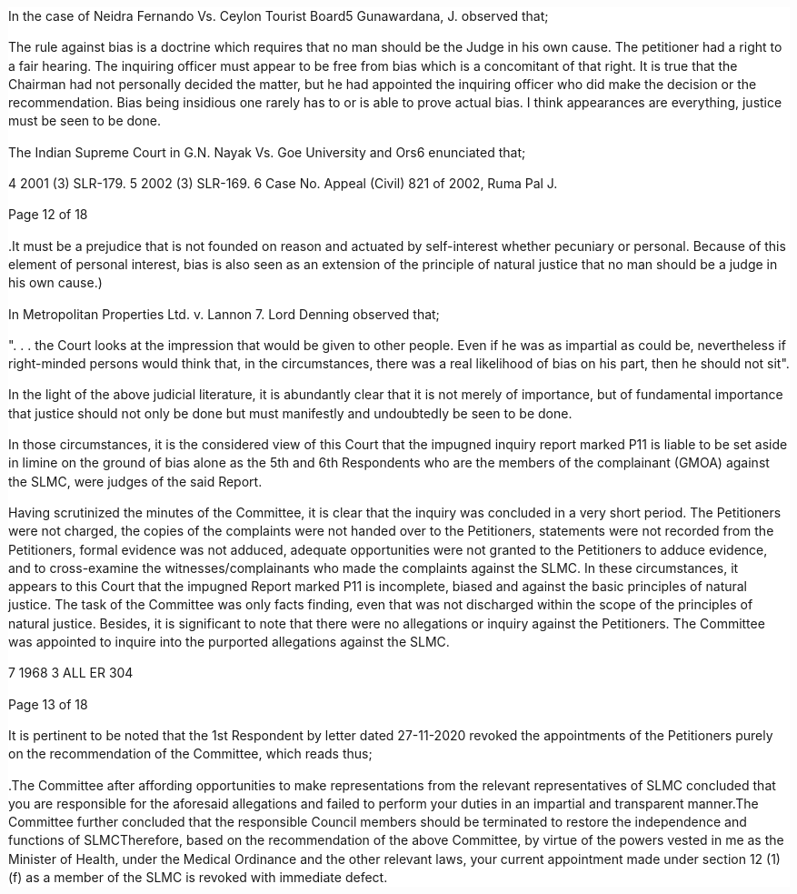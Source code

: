 In the case of Neidra Fernando Vs. Ceylon Tourist Board5 Gunawardana, J. observed that;

The rule against bias is a doctrine which requires that no man should be the Judge in his own cause. The petitioner had a right to a fair hearing. The inquiring officer must appear to be free from bias which is a concomitant of that right. It is true that the Chairman had not personally decided the matter, but he had appointed the inquiring officer who did make the decision or the recommendation. Bias being insidious one rarely has to or is able to prove actual bias. I think appearances are everything, justice must be seen to be done.

The Indian Supreme Court in G.N. Nayak Vs. Goe University and Ors6 enunciated that;

4 2001 (3) SLR-179. 5 2002 (3) SLR-169. 6 Case No. Appeal (Civil) 821 of 2002, Ruma Pal J.

Page 12 of 18

.It must be a prejudice that is not founded on reason and actuated by self-interest whether pecuniary or personal. Because of this element of personal interest, bias is also seen as an extension of the principle of natural justice that no man should be a judge in his own cause.)

In Metropolitan Properties Ltd. v. Lannon 7. Lord Denning observed that;

". . . the Court looks at the impression that would be given to other people. Even if he was as impartial as could be, nevertheless if right-minded persons would think that, in the circumstances, there was a real likelihood of bias on his part, then he should not sit".

In the light of the above judicial literature, it is abundantly clear that it is not merely of importance, but of fundamental importance that justice should not only be done but must manifestly and undoubtedly be seen to be done.

In those circumstances, it is the considered view of this Court that the impugned inquiry report marked P11 is liable to be set aside in limine on the ground of bias alone as the 5th and 6th Respondents who are the members of the complainant (GMOA) against the SLMC, were judges of the said Report.

Having scrutinized the minutes of the Committee, it is clear that the inquiry was concluded in a very short period. The Petitioners were not charged, the copies of the complaints were not handed over to the Petitioners, statements were not recorded from the Petitioners, formal evidence was not adduced, adequate opportunities were not granted to the Petitioners to adduce evidence, and to cross-examine the witnesses/complainants who made the complaints against the SLMC. In these circumstances, it appears to this Court that the impugned Report marked P11 is incomplete, biased and against the basic principles of natural justice. The task of the Committee was only facts finding, even that was not discharged within the scope of the principles of natural justice. Besides, it is significant to note that there were no allegations or inquiry against the Petitioners. The Committee was appointed to inquire into the purported allegations against the SLMC.

7 1968 3 ALL ER 304

Page 13 of 18

It is pertinent to be noted that the 1st Respondent by letter dated 27-11-2020 revoked the appointments of the Petitioners purely on the recommendation of the Committee, which reads thus;

.The Committee after affording opportunities to make representations from the relevant representatives of SLMC concluded that you are responsible for the aforesaid allegations and failed to perform your duties in an impartial and transparent manner.The Committee further concluded that the responsible Council members should be terminated to restore the independence and functions of SLMCTherefore, based on the recommendation of the above Committee, by virtue of the powers vested in me as the Minister of Health, under the Medical Ordinance and the other relevant laws, your current appointment made under section 12 (1) (f) as a member of the SLMC is revoked with immediate defect.
